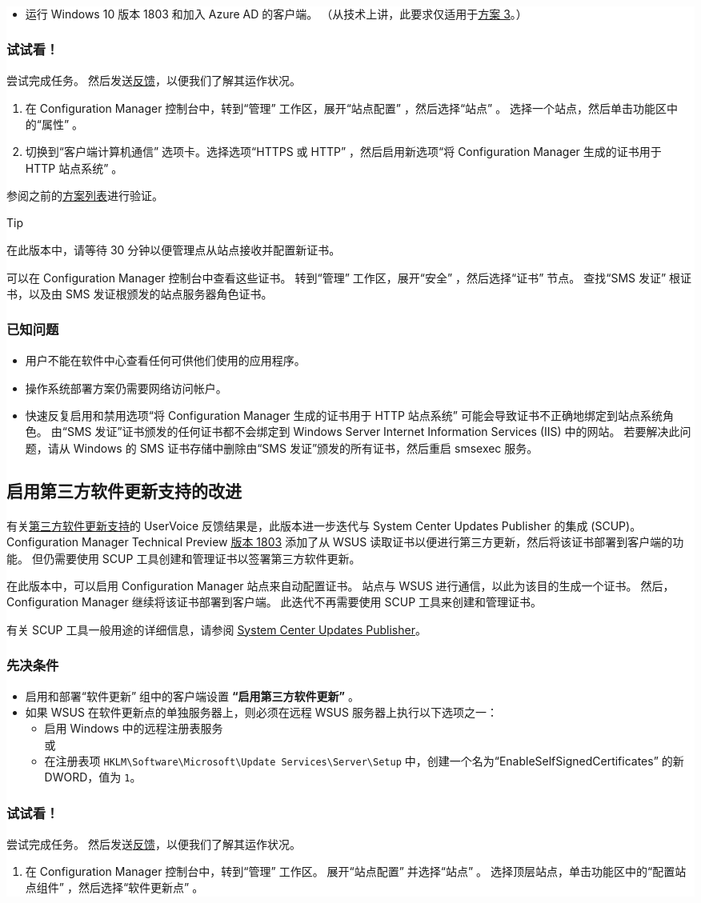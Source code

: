 - 运行 Windows 10 版本 1803 和加入 Azure AD 的客户端。 （从技术上讲，此要求仅适用于[方案 3](#bkmk_token3)。） 


### <a name="try-it-out"></a>试试看！
尝试完成任务。 然后发送[反馈](capabilities-in-technical-preview-1804.md#bkmk_feedback)，以便我们了解其运作状况。

1. 在 Configuration Manager 控制台中，转到“管理”  工作区，展开“站点配置”  ，然后选择“站点”  。 选择一个站点，然后单击功能区中的“属性”  。  

2. 切换到“客户端计算机通信”  选项卡。选择选项“HTTPS 或 HTTP”  ，然后启用新选项“将 Configuration Manager 生成的证书用于 HTTP 站点系统”  。  

参阅之前的[方案列表](#bkmk_token)进行验证。

> [!Tip]
> 在此版本中，请等待 30 分钟以便管理点从站点接收并配置新证书。

可以在 Configuration Manager 控制台中查看这些证书。 转到“管理”  工作区，展开“安全”  ，然后选择“证书”  节点。 查找“SMS 发证”  根证书，以及由 SMS 发证根颁发的站点服务器角色证书。


### <a name="known-issues"></a>已知问题
- 用户不能在软件中心查看任何可供他们使用的应用程序。  

- 操作系统部署方案仍需要网络访问帐户。  

- 快速反复启用和禁用选项“将 Configuration Manager 生成的证书用于 HTTP 站点系统”  可能会导致证书不正确地绑定到站点系统角色。 由“SMS 发证”证书颁发的任何证书都不会绑定到 Windows Server Internet Information Services (IIS) 中的网站。 若要解决此问题，请从 Windows 的 SMS  证书存储中删除由“SMS 发证”颁发的所有证书，然后重启 smsexec 服务。



## <a name="improvements-for-enabling-third-party-software-update-support"></a>启用第三方软件更新支持的改进

有关[第三方软件更新支持](https://configurationmanager.uservoice.com/forums/300492-ideas/suggestions/8803711-3rd-party-patching-scup-integration-with-sccm-co)的 UserVoice 反馈结果是，此版本进一步迭代与 System Center Updates Publisher 的集成 (SCUP)。 Configuration Manager Technical Preview [版本 1803](/sccm/core/get-started/capabilities-in-technical-preview-1803#enable-third-party-software-update-support-on-clients) 添加了从 WSUS 读取证书以便进行第三方更新，然后将该证书部署到客户端的功能。 但仍需要使用 SCUP 工具创建和管理证书以签署第三方软件更新。

在此版本中，可以启用 Configuration Manager 站点来自动配置证书。 站点与 WSUS 进行通信，以此为该目的生成一个证书。 然后，Configuration Manager 继续将该证书部署到客户端。 此迭代不再需要使用 SCUP 工具来创建和管理证书。 

有关 SCUP 工具一般用途的详细信息，请参阅 [System Center Updates Publisher](/sccm/sum/tools/updates-publisher)。

### <a name="prerequisites"></a>先决条件
- 启用和部署“软件更新”  组中的客户端设置 **“启用第三方软件更新”** 。
- 如果 WSUS 在软件更新点的单独服务器上，则必须在远程 WSUS 服务器上执行以下选项之一：
    - 启用 Windows 中的远程注册表服务  
    或
    - 在注册表项 `HKLM\Software\Microsoft\Update Services\Server\Setup` 中，创建一个名为“EnableSelfSignedCertificates”  的新 DWORD，值为 `1`。 

### <a name="try-it-out"></a>试试看！
尝试完成任务。 然后发送[反馈](capabilities-in-technical-preview-1804.md#bkmk_feedback)，以便我们了解其运作状况。

1. 在 Configuration Manager 控制台中，转到“管理”  工作区。 展开“站点配置”  并选择“站点”  。 选择顶层站点，单击功能区中的“配置站点组件”  ，然后选择“软件更新点”  。  
